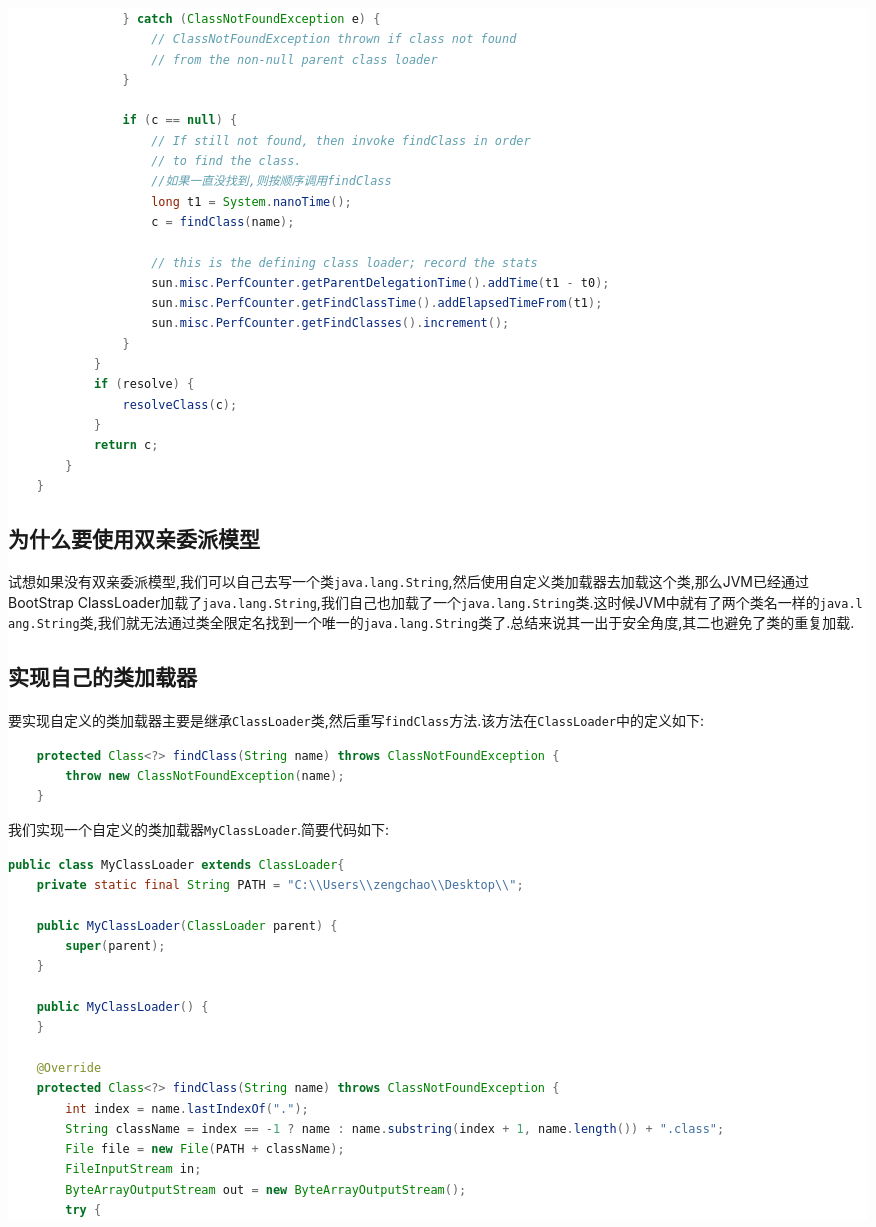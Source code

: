 ```java
                } catch (ClassNotFoundException e) {
                    // ClassNotFoundException thrown if class not found
                    // from the non-null parent class loader
                }

                if (c == null) {
                    // If still not found, then invoke findClass in order
                    // to find the class.
                    //如果一直没找到,则按顺序调用findClass
                    long t1 = System.nanoTime();
                    c = findClass(name);

                    // this is the defining class loader; record the stats
                    sun.misc.PerfCounter.getParentDelegationTime().addTime(t1 - t0);
                    sun.misc.PerfCounter.getFindClassTime().addElapsedTimeFrom(t1);
                    sun.misc.PerfCounter.getFindClasses().increment();
                }
            }
            if (resolve) {
                resolveClass(c);
            }
            return c;
        }
    }
```

## 为什么要使用双亲委派模型

试想如果没有双亲委派模型,我们可以自己去写一个类```java.lang.String```,然后使用自定义类加载器去加载这个类,那么JVM已经通过BootStrap ClassLoader加载了```java.lang.String```,我们自己也加载了一个```java.lang.String```类.这时候JVM中就有了两个类名一样的```java.lang.String```类,我们就无法通过类全限定名找到一个唯一的```java.lang.String```类了.总结来说其一出于安全角度,其二也避免了类的重复加载.

## 实现自己的类加载器

要实现自定义的类加载器主要是继承```ClassLoader```类,然后重写```findClass```方法.该方法在```ClassLoader```中的定义如下:

```java
    protected Class<?> findClass(String name) throws ClassNotFoundException {
        throw new ClassNotFoundException(name);
    }
```

我们实现一个自定义的类加载器```MyClassLoader```.简要代码如下:

```java
public class MyClassLoader extends ClassLoader{
    private static final String PATH = "C:\\Users\\zengchao\\Desktop\\";

    public MyClassLoader(ClassLoader parent) {
        super(parent);
    }

    public MyClassLoader() {
    }

    @Override
    protected Class<?> findClass(String name) throws ClassNotFoundException {
        int index = name.lastIndexOf(".");
        String className = index == -1 ? name : name.substring(index + 1, name.length()) + ".class";
        File file = new File(PATH + className);
        FileInputStream in;
        ByteArrayOutputStream out = new ByteArrayOutputStream();
        try {
```